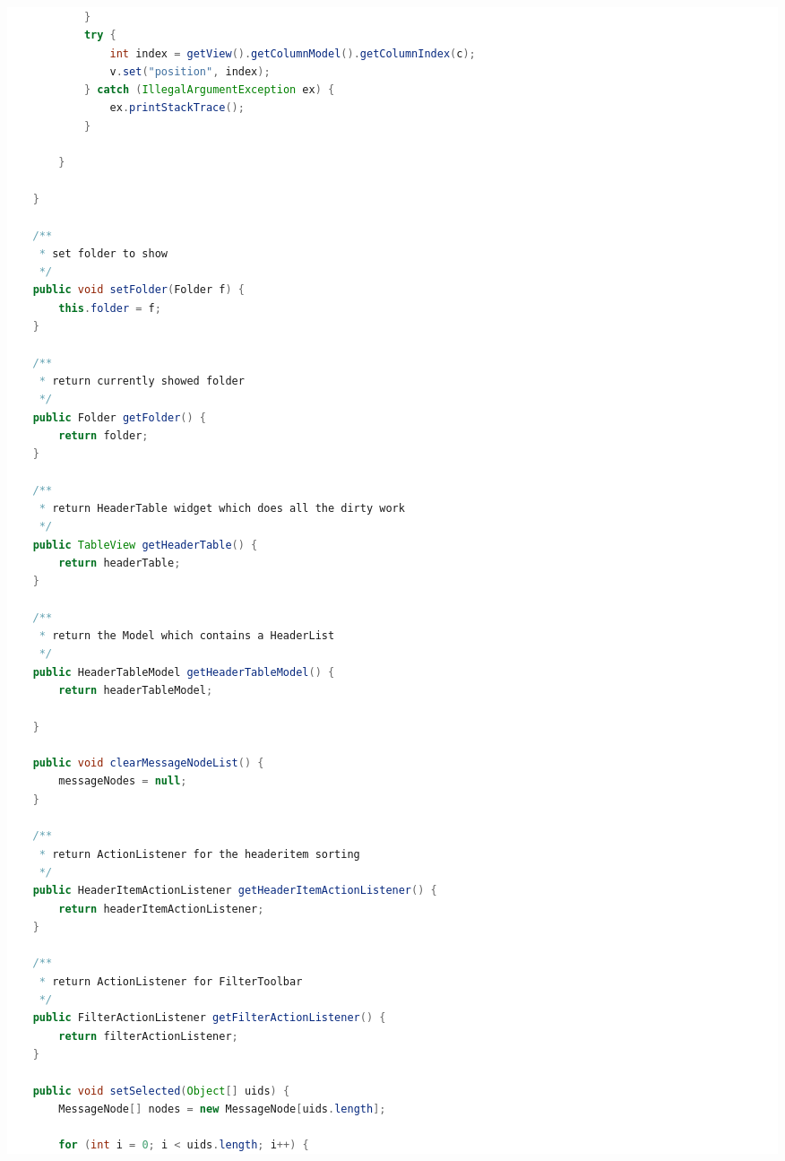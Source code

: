 ```java
			}
			try {
				int index = getView().getColumnModel().getColumnIndex(c);
				v.set("position", index);
			} catch (IllegalArgumentException ex) {
				ex.printStackTrace();
			}

		}

	}

	/**
	 * set folder to show
	 */
	public void setFolder(Folder f) {
		this.folder = f;
	}

	/**
	 * return currently showed folder
	 */
	public Folder getFolder() {
		return folder;
	}

	/**
	 * return HeaderTable widget which does all the dirty work
	 */
	public TableView getHeaderTable() {
		return headerTable;
	}

	/**
	 * return the Model which contains a HeaderList
	 */
	public HeaderTableModel getHeaderTableModel() {
		return headerTableModel;

	}

	public void clearMessageNodeList() {
		messageNodes = null;
	}

	/**
	 * return ActionListener for the headeritem sorting
	 */
	public HeaderItemActionListener getHeaderItemActionListener() {
		return headerItemActionListener;
	}

	/**
	 * return ActionListener for FilterToolbar
	 */
	public FilterActionListener getFilterActionListener() {
		return filterActionListener;
	}

	public void setSelected(Object[] uids) {
		MessageNode[] nodes = new MessageNode[uids.length];

		for (int i = 0; i < uids.length; i++) {
```